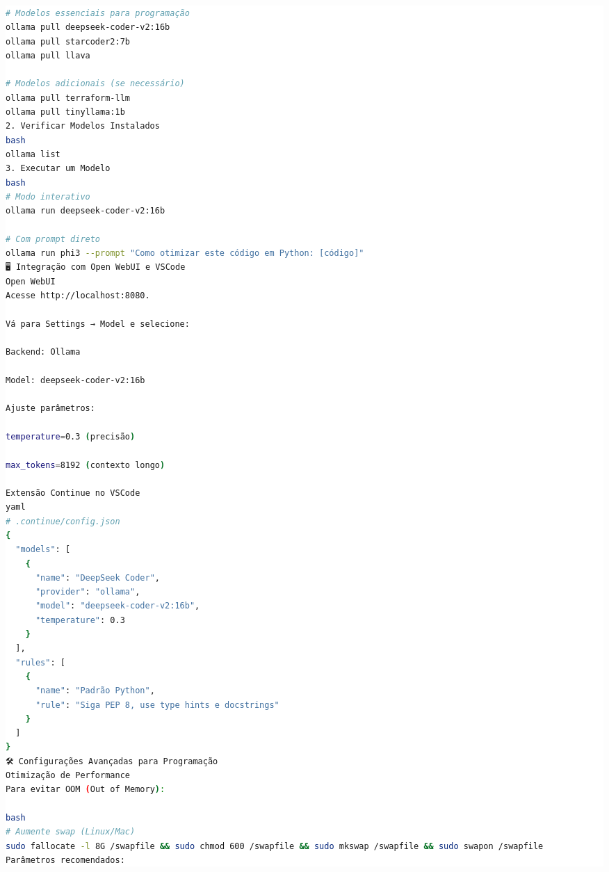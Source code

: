 ```bash
# Modelos essenciais para programação
ollama pull deepseek-coder-v2:16b
ollama pull starcoder2:7b
ollama pull llava

# Modelos adicionais (se necessário)
ollama pull terraform-llm
ollama pull tinyllama:1b
2. Verificar Modelos Instalados
bash
ollama list
3. Executar um Modelo
bash
# Modo interativo
ollama run deepseek-coder-v2:16b

# Com prompt direto
ollama run phi3 --prompt "Como otimizar este código em Python: [código]"
🖥️ Integração com Open WebUI e VSCode
Open WebUI
Acesse http://localhost:8080.

Vá para Settings → Model e selecione:

Backend: Ollama

Model: deepseek-coder-v2:16b

Ajuste parâmetros:

temperature=0.3 (precisão)

max_tokens=8192 (contexto longo)

Extensão Continue no VSCode
yaml
# .continue/config.json
{
  "models": [
    {
      "name": "DeepSeek Coder",
      "provider": "ollama",
      "model": "deepseek-coder-v2:16b",
      "temperature": 0.3
    }
  ],
  "rules": [
    {
      "name": "Padrão Python",
      "rule": "Siga PEP 8, use type hints e docstrings"
    }
  ]
}
🛠️ Configurações Avançadas para Programação
Otimização de Performance
Para evitar OOM (Out of Memory):

bash
# Aumente swap (Linux/Mac)
sudo fallocate -l 8G /swapfile && sudo chmod 600 /swapfile && sudo mkswap /swapfile && sudo swapon /swapfile
Parâmetros recomendados:

```